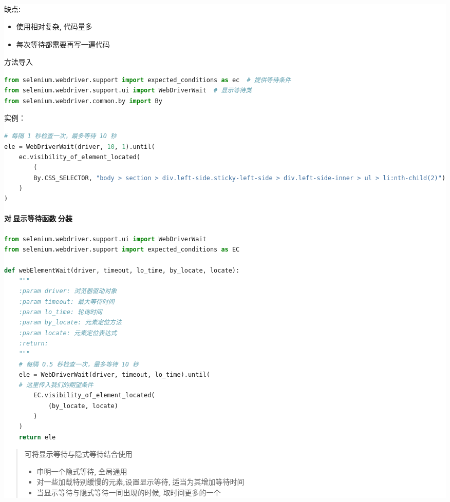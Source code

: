 缺点:

-   使用相对复杂, 代码量多

-   每次等待都需要再写一遍代码  

方法导入

```python
from selenium.webdriver.support import expected_conditions as ec  # 提供等待条件
from selenium.webdriver.support.ui import WebDriverWait  # 显示等待类
from selenium.webdriver.common.by import By
```

实例：

```python
# 每隔 1 秒检查一次，最多等待 10 秒
ele = WebDriverWait(driver, 10, 1).until(
    ec.visibility_of_element_located(
        (
        By.CSS_SELECTOR, "body > section > div.left-side.sticky-left-side > div.left-side-inner > ul > li:nth-child(2)")
    )
)
```

#### 对 显示等待函数 分装

```python
from selenium.webdriver.support.ui import WebDriverWait
from selenium.webdriver.support import expected_conditions as EC

def webElementWait(driver, timeout, lo_time, by_locate, locate):
    """
    :param driver: 浏览器驱动对象
    :param timeout: 最大等待时间
    :param lo_time: 轮询时间
    :param by_locate: 元素定位方法
    :param locate: 元素定位表达式
    :return:
    """
    # 每隔 0.5 秒检查一次，最多等待 10 秒
    ele = WebDriverWait(driver, timeout, lo_time).until(
    # 这里传入我们的期望条件
    	EC.visibility_of_element_located(
    		(by_locate, locate)
    	)
    )
    return ele
```

>   可将显示等待与隐式等待结合使用
>
>   -   申明一个隐式等待, 全局通用
>   -   对一些加载特别缓慢的元素,设置显示等待, 适当为其增加等待时间
>   -   当显示等待与隐式等待一同出现的时候, 取时间更多的一个  
